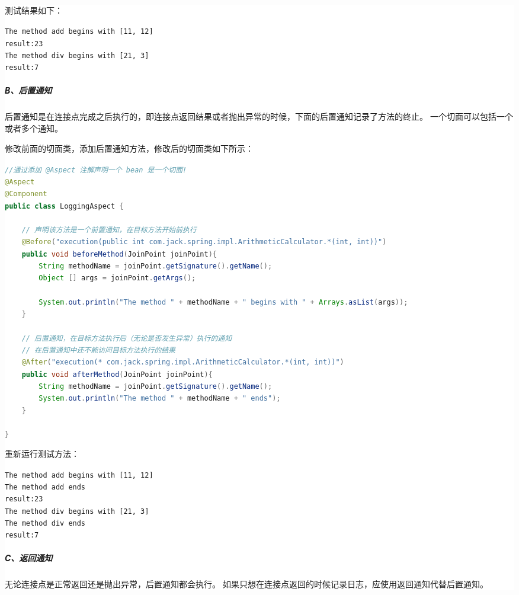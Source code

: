 测试结果如下：

```
The method add begins with [11, 12]
result:23
The method div begins with [21, 3]
result:7
```

##### B、后置通知

后置通知是在连接点完成之后执行的，即连接点返回结果或者抛出异常的时候，下面的后置通知记录了方法的终止。 一个切面可以包括一个或者多个通知。

修改前面的切面类，添加后置通知方法，修改后的切面类如下所示：

```java
//通过添加 @Aspect 注解声明一个 bean 是一个切面!
@Aspect
@Component
public class LoggingAspect {

	// 声明该方法是一个前置通知，在目标方法开始前执行
	@Before("execution(public int com.jack.spring.impl.ArithmeticCalculator.*(int, int))")
	public void beforeMethod(JoinPoint joinPoint){
		String methodName = joinPoint.getSignature().getName();
		Object [] args = joinPoint.getArgs();

		System.out.println("The method " + methodName + " begins with " + Arrays.asList(args));
	}

	// 后置通知，在目标方法执行后（无论是否发生异常）执行的通知
	// 在后置通知中还不能访问目标方法执行的结果
	@After("execution(* com.jack.spring.impl.ArithmeticCalculator.*(int, int))")
	public void afterMethod(JoinPoint joinPoint){
		String methodName = joinPoint.getSignature().getName();
		System.out.println("The method " + methodName + " ends");
	}

}
```

重新运行测试方法：

```
The method add begins with [11, 12]
The method add ends
result:23
The method div begins with [21, 3]
The method div ends
result:7
```

##### C、返回通知

无论连接点是正常返回还是抛出异常，后置通知都会执行。 如果只想在连接点返回的时候记录日志，应使用返回通知代替后置通知。
